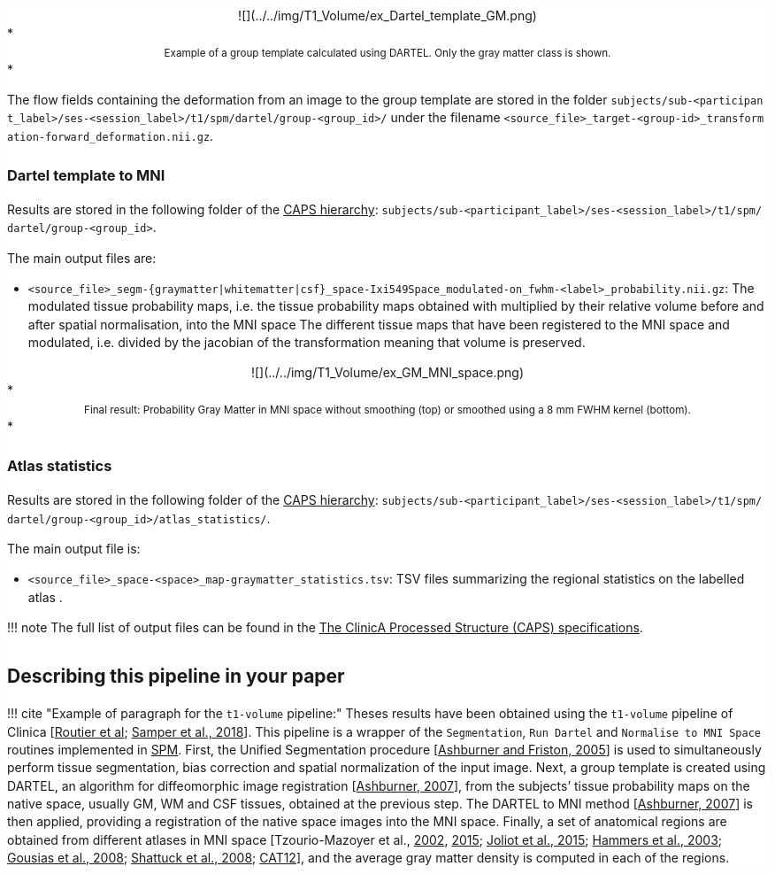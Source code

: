 <center>![](../../img/T1_Volume/ex_Dartel_template_GM.png)</center>
*<center><small>Example of a group template calculated using DARTEL. Only the gray matter class is shown.</small></center>*

The flow fields containing the deformation from an image to the group template are stored in the folder
`subjects/sub-<participant_label>/ses-<session_label>/t1/spm/dartel/group-<group_id>/`
under the filename
`<source_file>_target-<group-id>_transformation-forward_deformation.nii.gz`.

### Dartel template to MNI
Results are stored in the following folder of the [CAPS hierarchy](../../CAPS/Specifications/#dartel-to-mni):
`subjects/sub-<participant_label>/ses-<session_label>/t1/spm/dartel/group-<group_id>`.

The main output files are:

 - `<source_file>_segm-{graymatter|whitematter|csf}_space-Ixi549Space_modulated-on_fwhm-<label>_probability.nii.gz`: The modulated tissue probability maps, i.e. the tissue probability maps obtained with multiplied by their relative volume before and after spatial normalisation, into the MNI space
The different tissue maps that have been registered to the MNI space and modulated, i.e. divided by the jacobian of the transformation meaning that volume is preserved.


 <center>![](../../img/T1_Volume/ex_GM_MNI_space.png)</center>
 *<center><small>Final result: Probability Gray Matter in MNI space without smoothing (top) or smoothed using a 8 mm FWHM kernel (bottom).</small></center>*


### Atlas statistics
Results are stored in the following folder of the [CAPS hierarchy](../../CAPS/Specifications/#atlas-statistics):
`subjects/sub-<participant_label>/ses-<session_label>/t1/spm/dartel/group-<group_id>/atlas_statistics/`.

The main output file is:

 - `<source_file>_space-<space>_map-graymatter_statistics.tsv`: TSV files summarizing the regional statistics on the labelled atlas <space>.

!!! note
    The full list of output files can be found in the [The ClinicA Processed Structure (CAPS) specifications](../../CAPS/Specifications/#t1-volume-pipeline-volume-based-processing-of-t1-weighted-mr-images).


## Describing this pipeline in your paper

!!! cite "Example of paragraph for the `t1-volume` pipeline:"
    Theses results have been obtained using the `t1-volume` pipeline of Clinica [[Routier et al](https://hal.inria.fr/hal-02308126/); [Samper et al., 2018](https://doi.org/10.1016/j.neuroimage.2018.08.042)]. This pipeline is a wrapper of the `Segmentation`, `Run Dartel` and `Normalise to MNI Space` routines implemented in [SPM](http://www.fil.ion.ucl.ac.uk/spm/). First, the Unified Segmentation procedure [[Ashburner and Friston, 2005](http://dx.doi.org/10.1016/j.neuroimage.2005.02.018)] is used to simultaneously perform tissue segmentation, bias correction and spatial normalization of the input image. Next, a group template is created using DARTEL, an algorithm for diffeomorphic image registration [[Ashburner, 2007](http://dx.doi.org/10.1016/j.neuroimage.2007.07.007)], from the subjects’ tissue probability maps on the native space, usually GM, WM and CSF tissues, obtained at the previous step. The DARTEL to MNI method [[Ashburner, 2007](http://dx.doi.org/10.1016/j.neuroimage.2007.07.007)] is then applied, providing a registration of the native space images into the MNI space. Finally, a set of anatomical regions are obtained from different atlases in MNI space [Tzourio-Mazoyer et al., [2002](http://dx.doi.org/10.1006/nimg.2001.0978), [2015](http://dx.doi.org/10.1016/j.neuroimage.2015.07.075); [Joliot et al., 2015](http://dx.doi.org/10.1016/j.jneumeth.2015.07.013); [Hammers et al., 2003](http://dx.doi.org/10.1002/hbm.10123); [Gousias et al., 2008](http://dx.doi.org/10.1016/j.neuroimage.2007.11.034); [Shattuck et al., 2008](http://dx.doi.org/10.1016/j.neuroimage.2007.09.031); [CAT12](http://dbm.neuro.uni-jena.de/cat/)], and the average gray matter density is computed in each of the regions.
